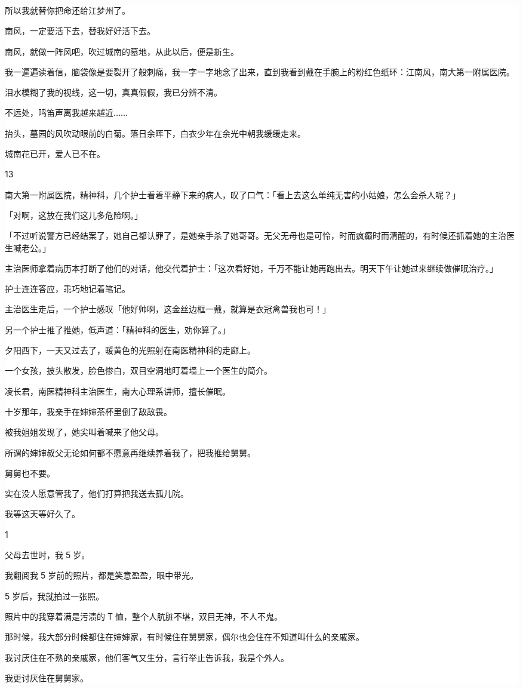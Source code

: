 所以我就替你把命还给江梦州了。

南风，一定要活下去，替我好好活下去。

南风，就做一阵风吧，吹过城南的墓地，从此以后，便是新生。

我一遍遍读着信，脑袋像是要裂开了般刺痛，我一字一字地念了出来，直到我看到戴在手腕上的粉红色纸环：江南风，南大第一附属医院。

泪水模糊了我的视线，这一切，真真假假，我已分辨不清。

不远处，鸣笛声离我越来越近……

抬头，墓园的风吹动眼前的白菊。落日余晖下，白衣少年在余光中朝我缓缓走来。

城南花已开，爱人已不在。

13

南大第一附属医院，精神科，几个护士看着平静下来的病人，叹了口气：「看上去这么单纯无害的小姑娘，怎么会杀人呢？」

「对啊，这放在我们这儿多危险啊。」

「不过听说警方已经结案了，她自己都认罪了，是她亲手杀了她哥哥。无父无母也是可怜，时而疯癫时而清醒的，有时候还抓着她的主治医生喊老公。」

主治医师拿着病历本打断了他们的对话，他交代着护士：「这次看好她，千万不能让她再跑出去。明天下午让她过来继续做催眠治疗。」

护士连连答应，乖巧地记着笔记。

主治医生走后，一个护士感叹「他好帅啊，这金丝边框一戴，就算是衣冠禽兽我也可！」

另一个护士推了推她，低声道：「精神科的医生，劝你算了。」

夕阳西下，一天又过去了，暖黄色的光照射在南医精神科的走廊上。

一个女孩，披头散发，脸色惨白，双目空洞地盯着墙上一个医生的简介。

凌长君，南医精神科主治医生，南大心理系讲师，擅长催眠。

十岁那年，我亲手在婶婶茶杯里倒了敌敌畏。

被我姐姐发现了，她尖叫着喊来了他父母。

所谓的婶婶叔父无论如何都不愿意再继续养着我了，把我推给舅舅。

舅舅也不要。

实在没人愿意管我了，他们打算把我送去孤儿院。

我等这天等好久了。

1

父母去世时，我 5 岁。

我翻阅我 5 岁前的照片，都是笑意盈盈，眼中带光。

5 岁后，我就拍过一张照。

照片中的我穿着满是污渍的 T 恤，整个人肮脏不堪，双目无神，不人不鬼。

那时候，我大部分时候都住在婶婶家，有时候住在舅舅家，偶尔也会住在不知道叫什么的亲戚家。

我讨厌住在不熟的亲戚家，他们客气又生分，言行举止告诉我，我是个外人。

我更讨厌住在舅舅家。
